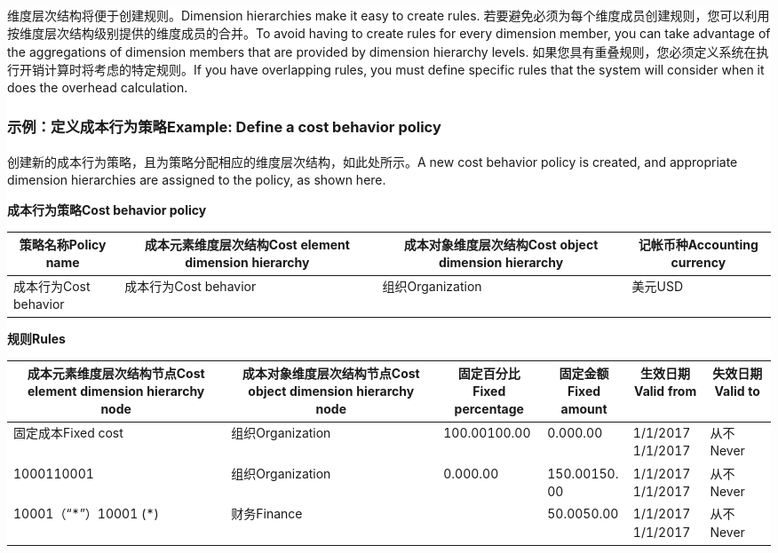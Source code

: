 <span data-ttu-id="7b536-319">维度层次结构将便于创建规则。</span><span class="sxs-lookup"><span data-stu-id="7b536-319">Dimension hierarchies make it easy to create rules.</span></span> <span data-ttu-id="7b536-320">若要避免必须为每个维度成员创建规则，您可以利用按维度层次结构级别提供的维度成员的合并。</span><span class="sxs-lookup"><span data-stu-id="7b536-320">To avoid having to create rules for every dimension member, you can take advantage of the aggregations of dimension members that are provided by dimension hierarchy levels.</span></span> <span data-ttu-id="7b536-321">如果您具有重叠规则，您必须定义系统在执行开销计算时将考虑的特定规则。</span><span class="sxs-lookup"><span data-stu-id="7b536-321">If you have overlapping rules, you must define specific rules that the system will consider when it does the overhead calculation.</span></span>

### <a name="example-define-a-cost-behavior-policy"></a><span data-ttu-id="7b536-322">示例：定义成本行为策略</span><span class="sxs-lookup"><span data-stu-id="7b536-322">Example: Define a cost behavior policy</span></span>

<span data-ttu-id="7b536-323">创建新的成本行为策略，且为策略分配相应的维度层次结构，如此处所示。</span><span class="sxs-lookup"><span data-stu-id="7b536-323">A new cost behavior policy is created, and appropriate dimension hierarchies are assigned to the policy, as shown here.</span></span>

<span data-ttu-id="7b536-324">**成本行为策略**</span><span class="sxs-lookup"><span data-stu-id="7b536-324">**Cost behavior policy**</span></span>

| <span data-ttu-id="7b536-325">策略名称</span><span class="sxs-lookup"><span data-stu-id="7b536-325">Policy name</span></span>   | <span data-ttu-id="7b536-326">成本元素维度层次结构</span><span class="sxs-lookup"><span data-stu-id="7b536-326">Cost element dimension hierarchy</span></span> | <span data-ttu-id="7b536-327">成本对象维度层次结构</span><span class="sxs-lookup"><span data-stu-id="7b536-327">Cost object dimension hierarchy</span></span> | <span data-ttu-id="7b536-328">记帐币种</span><span class="sxs-lookup"><span data-stu-id="7b536-328">Accounting currency</span></span> |
|---------------|----------------------------------|---------------------------------|---------------------|
| <span data-ttu-id="7b536-329">成本行为</span><span class="sxs-lookup"><span data-stu-id="7b536-329">Cost behavior</span></span> | <span data-ttu-id="7b536-330">成本行为</span><span class="sxs-lookup"><span data-stu-id="7b536-330">Cost behavior</span></span>                    | <span data-ttu-id="7b536-331">组织</span><span class="sxs-lookup"><span data-stu-id="7b536-331">Organization</span></span>                    | <span data-ttu-id="7b536-332">美元</span><span class="sxs-lookup"><span data-stu-id="7b536-332">USD</span></span>                 |

<span data-ttu-id="7b536-333">**规则**</span><span class="sxs-lookup"><span data-stu-id="7b536-333">**Rules**</span></span>

| <span data-ttu-id="7b536-334">成本元素维度层次结构节点</span><span class="sxs-lookup"><span data-stu-id="7b536-334">Cost element dimension hierarchy node</span></span> | <span data-ttu-id="7b536-335">成本对象维度层次结构节点</span><span class="sxs-lookup"><span data-stu-id="7b536-335">Cost object dimension hierarchy node</span></span> | <span data-ttu-id="7b536-336">固定百分比</span><span class="sxs-lookup"><span data-stu-id="7b536-336">Fixed percentage</span></span> | <span data-ttu-id="7b536-337">固定金额</span><span class="sxs-lookup"><span data-stu-id="7b536-337">Fixed amount</span></span> | <span data-ttu-id="7b536-338">生效日期</span><span class="sxs-lookup"><span data-stu-id="7b536-338">Valid from</span></span> | <span data-ttu-id="7b536-339">失效日期</span><span class="sxs-lookup"><span data-stu-id="7b536-339">Valid to</span></span> |
|---------------------------------------|--------------------------------------|------------------|--------------|------------|----------|
| <span data-ttu-id="7b536-340">固定成本</span><span class="sxs-lookup"><span data-stu-id="7b536-340">Fixed cost</span></span>                            | <span data-ttu-id="7b536-341">组织</span><span class="sxs-lookup"><span data-stu-id="7b536-341">Organization</span></span>                         | <span data-ttu-id="7b536-342">100.00</span><span class="sxs-lookup"><span data-stu-id="7b536-342">100.00</span></span>           | <span data-ttu-id="7b536-343">0.00</span><span class="sxs-lookup"><span data-stu-id="7b536-343">0.00</span></span>         | <span data-ttu-id="7b536-344">1/1/2017</span><span class="sxs-lookup"><span data-stu-id="7b536-344">1/1/2017</span></span>   | <span data-ttu-id="7b536-345">从不</span><span class="sxs-lookup"><span data-stu-id="7b536-345">Never</span></span>    |
| <span data-ttu-id="7b536-346">10001</span><span class="sxs-lookup"><span data-stu-id="7b536-346">10001</span></span>                                 | <span data-ttu-id="7b536-347">组织</span><span class="sxs-lookup"><span data-stu-id="7b536-347">Organization</span></span>                         | <span data-ttu-id="7b536-348">0.00</span><span class="sxs-lookup"><span data-stu-id="7b536-348">0.00</span></span>             | <span data-ttu-id="7b536-349">150.00</span><span class="sxs-lookup"><span data-stu-id="7b536-349">150.00</span></span>       | <span data-ttu-id="7b536-350">1/1/2017</span><span class="sxs-lookup"><span data-stu-id="7b536-350">1/1/2017</span></span>   | <span data-ttu-id="7b536-351">从不</span><span class="sxs-lookup"><span data-stu-id="7b536-351">Never</span></span>    |
| <span data-ttu-id="7b536-352">10001（“\*”）</span><span class="sxs-lookup"><span data-stu-id="7b536-352">10001 (\*)</span></span>                             | <span data-ttu-id="7b536-353">财务</span><span class="sxs-lookup"><span data-stu-id="7b536-353">Finance</span></span>                              |                  | <span data-ttu-id="7b536-354">50.00</span><span class="sxs-lookup"><span data-stu-id="7b536-354">50.00</span></span>        | <span data-ttu-id="7b536-355">1/1/2017</span><span class="sxs-lookup"><span data-stu-id="7b536-355">1/1/2017</span></span>   | <span data-ttu-id="7b536-356">从不</span><span class="sxs-lookup"><span data-stu-id="7b536-356">Never</span></span>    |